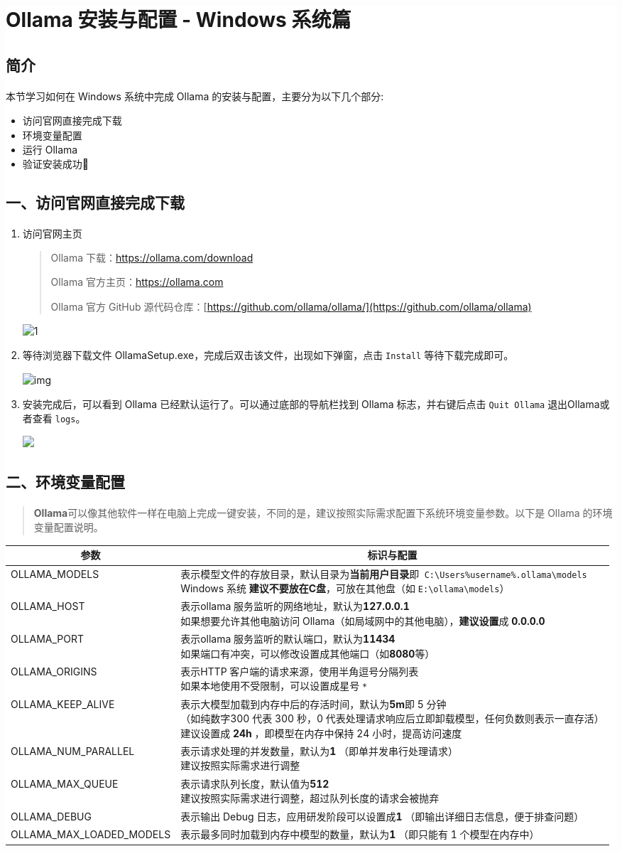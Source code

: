 # Ollama 安装与配置 - Windows 系统篇

## 简介

本节学习如何在 Windows 系统中完成 Ollama 的安装与配置，主要分为以下几个部分:

* 访问官网直接完成下载
* 环境变量配置
* 运行 Ollama
* 验证安装成功🎉

## 一、访问官网直接完成下载

1. 访问官网主页

   > Ollama 下载：https://ollama.com/download
   > 
   > Ollama 官方主页：https://ollama.com
   > 
   > Ollama 官方 GitHub 源代码仓库：[https://github.com/ollama/ollama/](https://github.com/ollama/ollama)

   ![1](../images/C2-2-1.png)
2. 等待浏览器下载文件 OllamaSetup.exe，完成后双击该文件，出现如下弹窗，点击 `Install` 等待下载完成即可。

   ![img](../images/C2-2-2.png)
3. 安装完成后，可以看到 Ollama 已经默认运行了。可以通过底部的导航栏找到 Ollama 标志，并右键后点击 `Quit Ollama` 退出Ollama或者查看 `logs`。

   ![](../images/C2-2-3.png)

## 二、环境变量配置

> **Ollama**可以像其他软件一样在电脑上完成一键安装，不同的是，建议按照实际需求配置下系统环境变量参数。以下是 Ollama 的环境变量配置说明。

| 参数                       | 标识与配置                                                                                                                              |
|--------------------------|------------------------------------------------------------------------------------------------------------------------------------|
| OLLAMA_MODELS            | 表示模型文件的存放目录，默认目录为**当前用户目录**即  `C:\Users%username%.ollama\models`<br />Windows 系统 **建议不要放在C盘**，可放在其他盘（如 `E:\ollama\models`）         |
| OLLAMA_HOST              | 表示ollama 服务监听的网络地址，默认为**127.0.0.1** <br />如果想要允许其他电脑访问 Ollama（如局域网中的其他电脑），**建议设置**成 **0.0.0.0**                                    |
| OLLAMA_PORT              | 表示ollama 服务监听的默认端口，默认为**11434** <br />如果端口有冲突，可以修改设置成其他端口（如**8080**等）                                                              |
| OLLAMA_ORIGINS           | 表示HTTP 客户端的请求来源，使用半角逗号分隔列表<br />如果本地使用不受限制，可以设置成星号 `*`                                                                             |
| OLLAMA_KEEP_ALIVE        | 表示大模型加载到内存中后的存活时间，默认为**5m**即 5 分钟<br />（如纯数字300 代表 300 秒，0 代表处理请求响应后立即卸载模型，任何负数则表示一直存活）<br />建议设置成 **24h** ，即模型在内存中保持 24 小时，提高访问速度 |
| OLLAMA_NUM_PARALLEL      | 表示请求处理的并发数量，默认为**1** （即单并发串行处理请求）<br />建议按照实际需求进行调整                                                                                |
| OLLAMA_MAX_QUEUE         | 表示请求队列长度，默认值为**512** <br />建议按照实际需求进行调整，超过队列长度的请求会被抛弃                                                                              |
| OLLAMA_DEBUG             | 表示输出 Debug 日志，应用研发阶段可以设置成**1** （即输出详细日志信息，便于排查问题）                                                                                  |
| OLLAMA_MAX_LOADED_MODELS | 表示最多同时加载到内存中模型的数量，默认为**1** （即只能有 1 个模型在内存中）                                                                                        |
